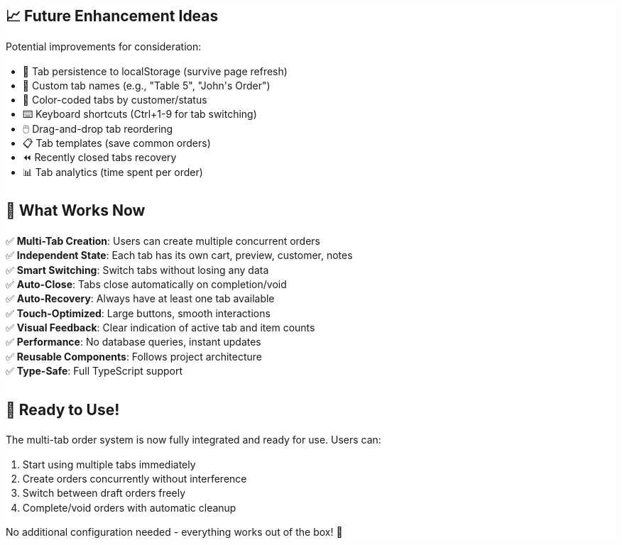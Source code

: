 ## 📈 Future Enhancement Ideas

Potential improvements for consideration:

- 🔄 Tab persistence to localStorage (survive page refresh)
- 🎨 Custom tab names (e.g., "Table 5", "John's Order")
- 🎨 Color-coded tabs by customer/status
- ⌨️ Keyboard shortcuts (Ctrl+1-9 for tab switching)
- 🖱️ Drag-and-drop tab reordering
- 📋 Tab templates (save common orders)
- ⏪ Recently closed tabs recovery
- 📊 Tab analytics (time spent per order)

## 🎉 What Works Now

✅ **Multi-Tab Creation**: Users can create multiple concurrent orders  
✅ **Independent State**: Each tab has its own cart, preview, customer, notes  
✅ **Smart Switching**: Switch tabs without losing any data  
✅ **Auto-Close**: Tabs close automatically on completion/void  
✅ **Auto-Recovery**: Always have at least one tab available  
✅ **Touch-Optimized**: Large buttons, smooth interactions  
✅ **Visual Feedback**: Clear indication of active tab and item counts  
✅ **Performance**: No database queries, instant updates  
✅ **Reusable Components**: Follows project architecture  
✅ **Type-Safe**: Full TypeScript support

## 🚀 Ready to Use!

The multi-tab order system is now fully integrated and ready for use. Users can:

1. Start using multiple tabs immediately
2. Create orders concurrently without interference
3. Switch between draft orders freely
4. Complete/void orders with automatic cleanup

No additional configuration needed - everything works out of the box! 🎊
